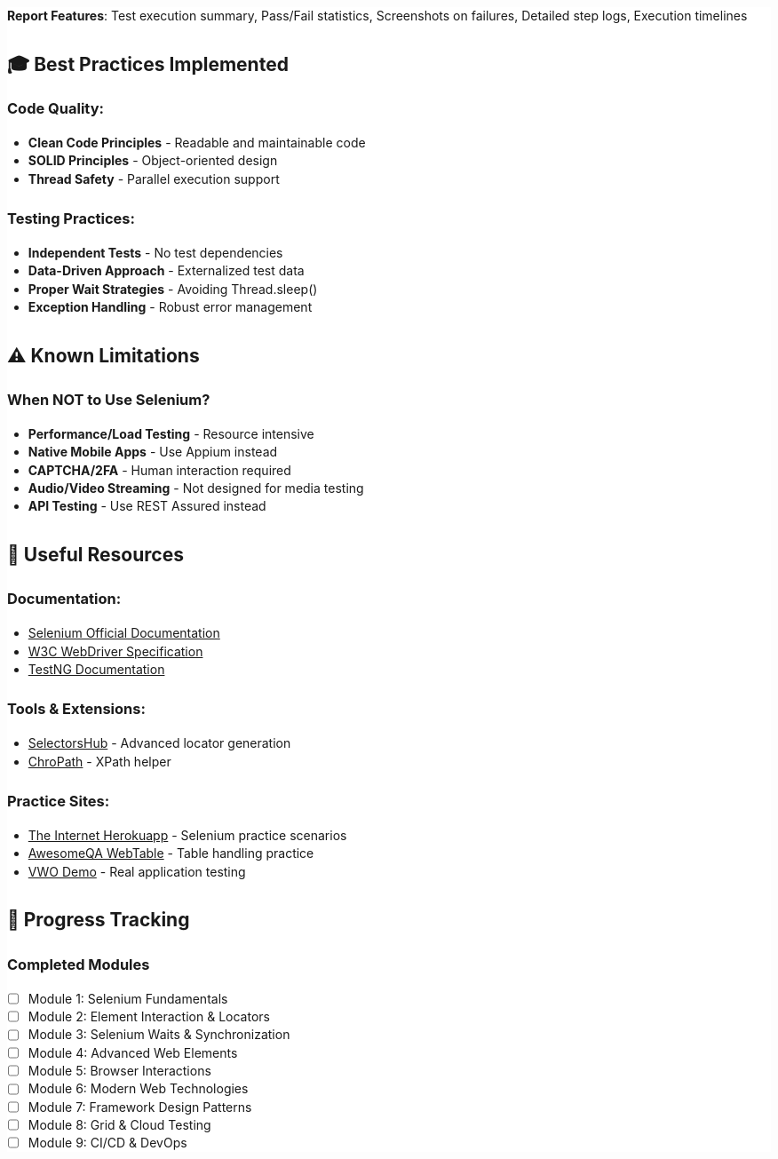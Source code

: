 **Report Features**: Test execution summary, Pass/Fail statistics, Screenshots on failures, Detailed step logs, Execution timelines


## 🎓 Best Practices Implemented

### Code Quality:
- **Clean Code Principles** - Readable and maintainable code
- **SOLID Principles** - Object-oriented design
- **Thread Safety** - Parallel execution support

### Testing Practices:
- **Independent Tests** - No test dependencies
- **Data-Driven Approach** - Externalized test data
- **Proper Wait Strategies** - Avoiding Thread.sleep()
- **Exception Handling** - Robust error management

## ⚠️ Known Limitations

### When NOT to Use Selenium?
- **Performance/Load Testing** - Resource intensive
- **Native Mobile Apps** - Use Appium instead
- **CAPTCHA/2FA** - Human interaction required
- **Audio/Video Streaming** - Not designed for media testing
- **API Testing** - Use REST Assured instead


## 🔗 Useful Resources

### Documentation:
- [Selenium Official Documentation](https://selenium.dev/documentation/)
- [W3C WebDriver Specification](https://www.w3.org/TR/webdriver/)
- [TestNG Documentation](https://testng.org/doc/)

### Tools & Extensions:
- [SelectorsHub](https://selectorshub.com/) - Advanced locator generation
- [ChroPath](https://chrome.google.com/webstore/detail/chropath/ljngjbnaijcbncmcnjfhigebomdlkcjo) - XPath helper

### Practice Sites:
- [The Internet Herokuapp](https://the-internet.herokuapp.com/) - Selenium practice scenarios
- [AwesomeQA WebTable](https://awesomeqa.com/webtable.html) - Table handling practice
- [VWO Demo](https://app.vwo.com/) - Real application testing

## 📝 Progress Tracking

### Completed Modules
- [ ] Module 1: Selenium Fundamentals
- [ ] Module 2: Element Interaction & Locators
- [ ] Module 3: Selenium Waits & Synchronization
- [ ] Module 4: Advanced Web Elements
- [ ] Module 5: Browser Interactions
- [ ] Module 6: Modern Web Technologies
- [ ] Module 7: Framework Design Patterns
- [ ] Module 8: Grid & Cloud Testing
- [ ] Module 9: CI/CD & DevOps
